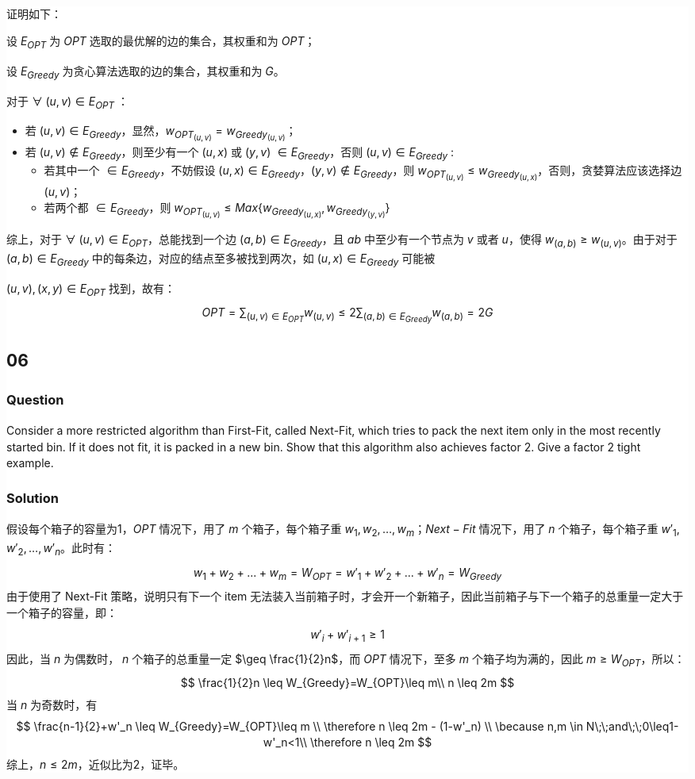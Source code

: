 证明如下：

设 $E_{OPT}$ 为 $OPT$ 选取的最优解的边的集合，其权重和为 $OPT$；

设 $E_{Greedy}$ 为贪心算法选取的边的集合，其权重和为 $G$。

对于  $\forall\;(u,v)\in E_{OPT}$ ：

* 若 $(u,v)\in E_{Greedy}$，显然，$w_{OPT_{(u,v)}}=w_{Greedy_{(u,v)}}$；
* 若 $(u,v)\notin E_{Greedy}$，则至少有一个 $(u,x)$ 或 $(y,v)$ $\in E_{Greedy}$，否则 $(u,v)\in E_{Greedy}$ :
  * 若其中一个 $\in E_{Greedy}$，不妨假设 $(u,x)\in E_{Greedy}$，$(y,v)\notin E_{Greedy}$，则 $w_{OPT_{(u,v)}}\leq w_{Greedy_{(u,x)}}$，否则，贪婪算法应该选择边 $(u,v)$；
  * 若两个都 $\in E_{Greedy}$，则 $w_{OPT_{(u,v)}}\leq Max\{w_{Greedy_{(u,x)}},w_{Greedy_{(y,v)}}\}$

综上，对于 $\forall\;(u,v)\in E_{OPT}$，总能找到一个边 $(a,b)\in E_{Greedy}$，且 $ab$ 中至少有一个节点为 $v$ 或者 $u$，使得 $w_{(a,b)} \geq w_{(u,v)}$。由于对于 $(a,b)\in E_{Greedy}$ 中的每条边，对应的结点至多被找到两次，如 $(u,x)\in E_{Greedy}$ 可能被

$(u,v),(x,y)\in E_{OPT}$ 找到，故有：
$$
OPT = \sum_{(u,v)\in E_{OPT}}w_{(u,v)}\leq2\sum_{(a,b)\in E_{Greedy}}w_{(a,b)}=2G
$$

## 06

### Question

Consider a more restricted algorithm than First-Fit, called Next-Fit, which tries to pack the next item only in the most recently started bin. If it does not fit, it is packed in a new bin. Show that this algorithm also achieves factor 2. Give a factor 2 tight example.

### Solution

假设每个箱子的容量为1，$OPT$ 情况下，用了 $m$ 个箱子，每个箱子重 $w_1,w_2,…,w_m$；$Next-Fit$ 情况下，用了 $n$ 个箱子，每个箱子重 $w'_1,w'_2,…,w'_n$。此时有：
$$
w_1+w_2+...+w_m=W_{OPT}=w'_1+w'_2+...+w'_n=W_{Greedy}
$$
由于使用了 Next-Fit 策略，说明只有下一个 item 无法装入当前箱子时，才会开一个新箱子，因此当前箱子与下一个箱子的总重量一定大于一个箱子的容量，即：
$$
w'_i+w'_{i+1} \geq 1
$$
因此，当 $n$ 为偶数时， $n$ 个箱子的总重量一定 $\geq \frac{1}{2}n$，而 $OPT$ 情况下，至多 $m$ 个箱子均为满的，因此 $m\geq W_{OPT}$，所以：
$$
\frac{1}{2}n \leq W_{Greedy}=W_{OPT}\leq m\\
n \leq 2m
$$
当 $n$ 为奇数时，有
$$
\frac{n-1}{2}+w'_n \leq W_{Greedy}=W_{OPT}\leq m \\
\therefore n \leq 2m - (1-w'_n) \\
\because n,m \in N\;\;and\;\;0\leq1-w'_n<1\\
\therefore n \leq 2m
$$
综上，$n\leq2m$，近似比为2，证毕。
